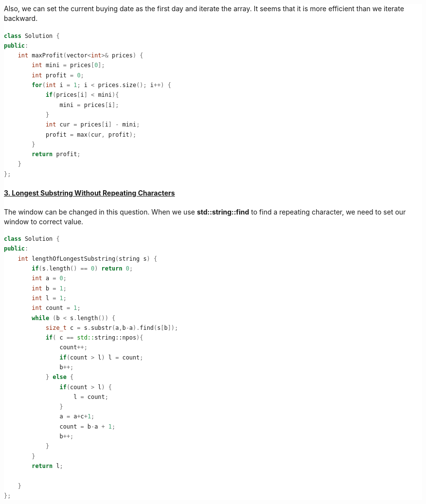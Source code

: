 Also, we can set the current buying date as the first day and iterate the array. It seems that it is more efficient than we iterate backward.

```c++
class Solution {
public:
    int maxProfit(vector<int>& prices) {
        int mini = prices[0];
        int profit = 0;
        for(int i = 1; i < prices.size(); i++) {
            if(prices[i] < mini){
                mini = prices[i];
            }
            int cur = prices[i] - mini;
            profit = max(cur, profit);
        }
        return profit;
    }
};
```

#### [**3. Longest Substring Without Repeating Characters**](https://leetcode.com/problems/longest-substring-without-repeating-characters/)

The window can be changed in this question. When we use **std::string::find** to find a repeating character, we need to set our window to correct value. 

```c++
class Solution {
public:
    int lengthOfLongestSubstring(string s) {
        if(s.length() == 0) return 0;
        int a = 0;
        int b = 1;
        int l = 1;
        int count = 1;
        while (b < s.length()) {
            size_t c = s.substr(a,b-a).find(s[b]);
            if( c == std::string::npos){
                count++;
                if(count > l) l = count;
                b++;
            } else {
                if(count > l) {
                    l = count;
                }
                a = a+c+1;
                count = b-a + 1;
                b++;
            }
        }
        return l;

    }
};
```
